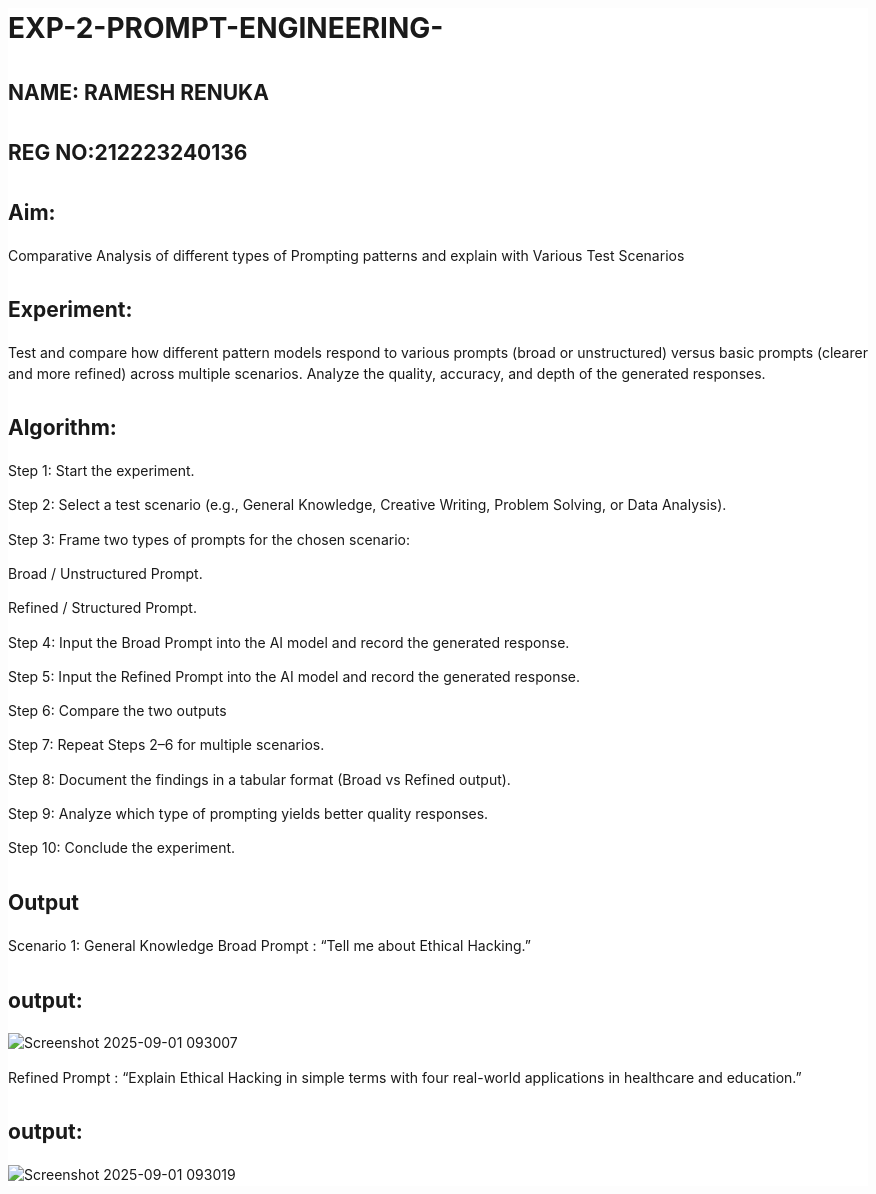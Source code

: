 # EXP-2-PROMPT-ENGINEERING-
## NAME: RAMESH RENUKA
## REG NO:212223240136
## Aim: 
Comparative Analysis of different types of Prompting patterns and explain with Various Test Scenarios

## Experiment:
Test and compare how different pattern models respond to various prompts (broad or unstructured) versus basic prompts (clearer and more refined) across multiple scenarios. 
Analyze the quality, accuracy, and depth of the generated responses.

## Algorithm:
Step 1: Start the experiment.

Step 2: Select a test scenario (e.g., General Knowledge, Creative Writing, Problem Solving, or Data Analysis).

Step 3: Frame two types of prompts for the chosen scenario:

Broad / Unstructured Prompt.

Refined / Structured Prompt.

Step 4: Input the Broad Prompt into the AI model and record the generated response.

Step 5: Input the Refined Prompt into the AI model and record the generated response.

Step 6: Compare the two outputs 

Step 7: Repeat Steps 2–6 for multiple scenarios.

Step 8: Document the findings in a tabular format (Broad vs Refined output).

Step 9: Analyze which type of prompting yields better quality responses.

Step 10: Conclude the experiment.

## Output
Scenario 1: General Knowledge
Broad Prompt : “Tell me about Ethical Hacking.”
## output:
<img width="1014" height="449" alt="Screenshot 2025-09-01 093007" src="https://github.com/user-attachments/assets/84db5111-9179-4987-8f71-d781c924d1c1" />

Refined Prompt : “Explain Ethical Hacking in simple terms with four real-world applications in healthcare and education.”
## output:
<img width="1105" height="620" alt="Screenshot 2025-09-01 093019" src="https://github.com/user-attachments/assets/cef227b5-23a1-4e9a-b5b7-0febef7841fc" />
